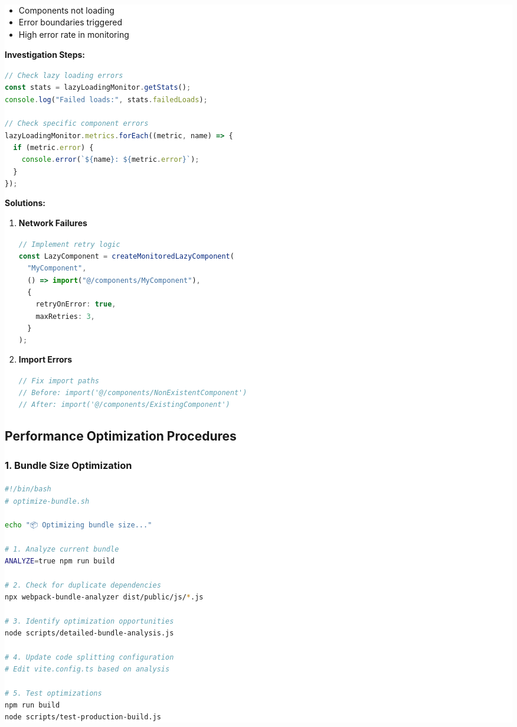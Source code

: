 - Components not loading
- Error boundaries triggered
- High error rate in monitoring

**Investigation Steps:**

```typescript
// Check lazy loading errors
const stats = lazyLoadingMonitor.getStats();
console.log("Failed loads:", stats.failedLoads);

// Check specific component errors
lazyLoadingMonitor.metrics.forEach((metric, name) => {
  if (metric.error) {
    console.error(`${name}: ${metric.error}`);
  }
});
```

**Solutions:**

1. **Network Failures**

   ```typescript
   // Implement retry logic
   const LazyComponent = createMonitoredLazyComponent(
     "MyComponent",
     () => import("@/components/MyComponent"),
     {
       retryOnError: true,
       maxRetries: 3,
     }
   );
   ```

2. **Import Errors**
   ```typescript
   // Fix import paths
   // Before: import('@/components/NonExistentComponent')
   // After: import('@/components/ExistingComponent')
   ```

## Performance Optimization Procedures

### 1. Bundle Size Optimization

```bash
#!/bin/bash
# optimize-bundle.sh

echo "📦 Optimizing bundle size..."

# 1. Analyze current bundle
ANALYZE=true npm run build

# 2. Check for duplicate dependencies
npx webpack-bundle-analyzer dist/public/js/*.js

# 3. Identify optimization opportunities
node scripts/detailed-bundle-analysis.js

# 4. Update code splitting configuration
# Edit vite.config.ts based on analysis

# 5. Test optimizations
npm run build
node scripts/test-production-build.js
```